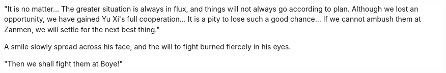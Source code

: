 "It is no matter… The greater situation is always in flux, and things will not always go according to plan. Although we lost an opportunity, we have gained Yu Xi's full cooperation… It is a pity to lose such a good chance… If we cannot ambush them at Zanmen, we will settle for the next best thing."

A smile slowly spread across his face, and the will to fight burned fiercely in his eyes.

"Then we shall fight them at Boye!"
